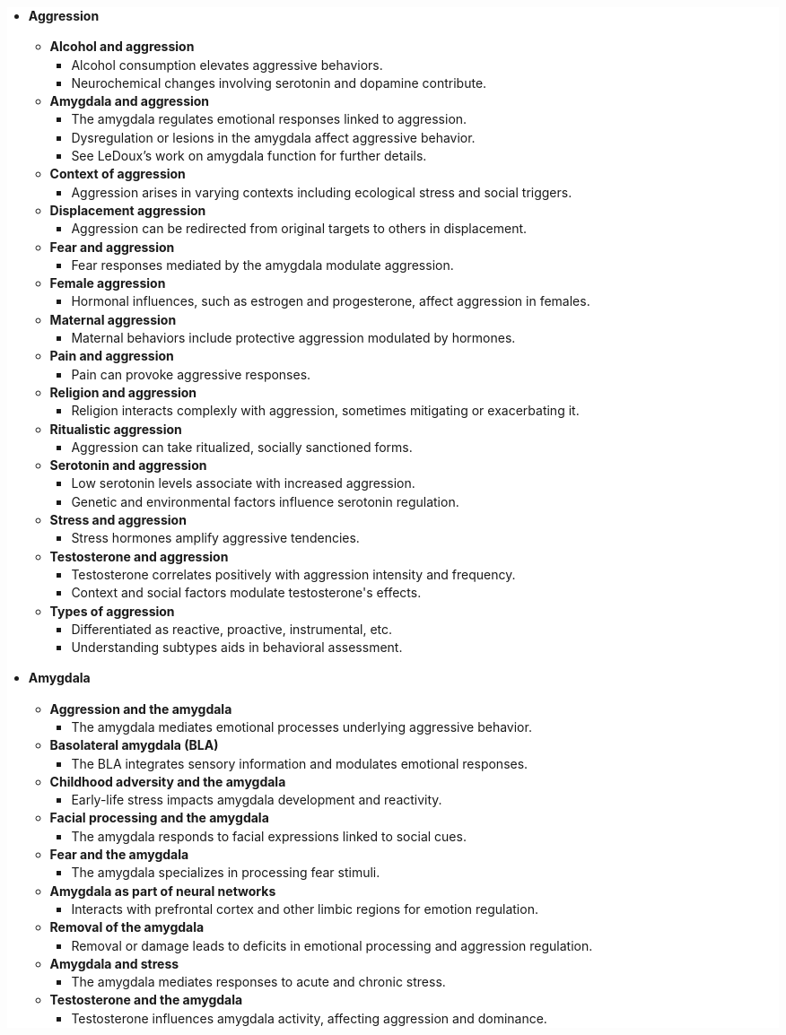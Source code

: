 - **Aggression**
  - **Alcohol and aggression**
    - Alcohol consumption elevates aggressive behaviors.
    - Neurochemical changes involving serotonin and dopamine contribute.
  - **Amygdala and aggression**
    - The amygdala regulates emotional responses linked to aggression.
    - Dysregulation or lesions in the amygdala affect aggressive behavior.
    - See LeDoux’s work on amygdala function for further details.
  - **Context of aggression**
    - Aggression arises in varying contexts including ecological stress and social triggers.
  - **Displacement aggression**
    - Aggression can be redirected from original targets to others in displacement.
  - **Fear and aggression**
    - Fear responses mediated by the amygdala modulate aggression.
  - **Female aggression**
    - Hormonal influences, such as estrogen and progesterone, affect aggression in females.
  - **Maternal aggression**
    - Maternal behaviors include protective aggression modulated by hormones.
  - **Pain and aggression**
    - Pain can provoke aggressive responses.
  - **Religion and aggression**
    - Religion interacts complexly with aggression, sometimes mitigating or exacerbating it.
  - **Ritualistic aggression**
    - Aggression can take ritualized, socially sanctioned forms.
  - **Serotonin and aggression**
    - Low serotonin levels associate with increased aggression.
    - Genetic and environmental factors influence serotonin regulation.
  - **Stress and aggression**
    - Stress hormones amplify aggressive tendencies.
  - **Testosterone and aggression**
    - Testosterone correlates positively with aggression intensity and frequency.
    - Context and social factors modulate testosterone's effects.
  - **Types of aggression**
    - Differentiated as reactive, proactive, instrumental, etc.
    - Understanding subtypes aids in behavioral assessment.

- **Amygdala**
  - **Aggression and the amygdala**
    - The amygdala mediates emotional processes underlying aggressive behavior.
  - **Basolateral amygdala (BLA)**
    - The BLA integrates sensory information and modulates emotional responses.
  - **Childhood adversity and the amygdala**
    - Early-life stress impacts amygdala development and reactivity.
  - **Facial processing and the amygdala**
    - The amygdala responds to facial expressions linked to social cues.
  - **Fear and the amygdala**
    - The amygdala specializes in processing fear stimuli.
  - **Amygdala as part of neural networks**
    - Interacts with prefrontal cortex and other limbic regions for emotion regulation.
  - **Removal of the amygdala**
    - Removal or damage leads to deficits in emotional processing and aggression regulation.
  - **Amygdala and stress**
    - The amygdala mediates responses to acute and chronic stress.
  - **Testosterone and the amygdala**
    - Testosterone influences amygdala activity, affecting aggression and dominance.
